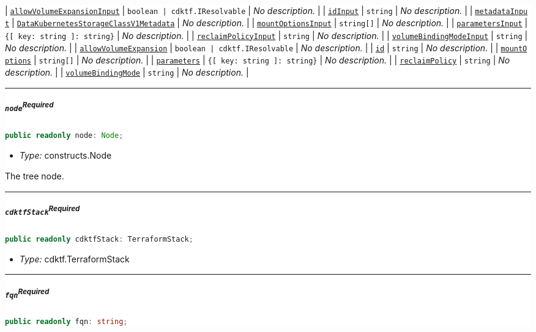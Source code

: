 | <code><a href="#@cdktf/provider-kubernetes.dataKubernetesStorageClassV1.DataKubernetesStorageClassV1.property.allowVolumeExpansionInput">allowVolumeExpansionInput</a></code> | <code>boolean \| cdktf.IResolvable</code> | *No description.* |
| <code><a href="#@cdktf/provider-kubernetes.dataKubernetesStorageClassV1.DataKubernetesStorageClassV1.property.idInput">idInput</a></code> | <code>string</code> | *No description.* |
| <code><a href="#@cdktf/provider-kubernetes.dataKubernetesStorageClassV1.DataKubernetesStorageClassV1.property.metadataInput">metadataInput</a></code> | <code><a href="#@cdktf/provider-kubernetes.dataKubernetesStorageClassV1.DataKubernetesStorageClassV1Metadata">DataKubernetesStorageClassV1Metadata</a></code> | *No description.* |
| <code><a href="#@cdktf/provider-kubernetes.dataKubernetesStorageClassV1.DataKubernetesStorageClassV1.property.mountOptionsInput">mountOptionsInput</a></code> | <code>string[]</code> | *No description.* |
| <code><a href="#@cdktf/provider-kubernetes.dataKubernetesStorageClassV1.DataKubernetesStorageClassV1.property.parametersInput">parametersInput</a></code> | <code>{[ key: string ]: string}</code> | *No description.* |
| <code><a href="#@cdktf/provider-kubernetes.dataKubernetesStorageClassV1.DataKubernetesStorageClassV1.property.reclaimPolicyInput">reclaimPolicyInput</a></code> | <code>string</code> | *No description.* |
| <code><a href="#@cdktf/provider-kubernetes.dataKubernetesStorageClassV1.DataKubernetesStorageClassV1.property.volumeBindingModeInput">volumeBindingModeInput</a></code> | <code>string</code> | *No description.* |
| <code><a href="#@cdktf/provider-kubernetes.dataKubernetesStorageClassV1.DataKubernetesStorageClassV1.property.allowVolumeExpansion">allowVolumeExpansion</a></code> | <code>boolean \| cdktf.IResolvable</code> | *No description.* |
| <code><a href="#@cdktf/provider-kubernetes.dataKubernetesStorageClassV1.DataKubernetesStorageClassV1.property.id">id</a></code> | <code>string</code> | *No description.* |
| <code><a href="#@cdktf/provider-kubernetes.dataKubernetesStorageClassV1.DataKubernetesStorageClassV1.property.mountOptions">mountOptions</a></code> | <code>string[]</code> | *No description.* |
| <code><a href="#@cdktf/provider-kubernetes.dataKubernetesStorageClassV1.DataKubernetesStorageClassV1.property.parameters">parameters</a></code> | <code>{[ key: string ]: string}</code> | *No description.* |
| <code><a href="#@cdktf/provider-kubernetes.dataKubernetesStorageClassV1.DataKubernetesStorageClassV1.property.reclaimPolicy">reclaimPolicy</a></code> | <code>string</code> | *No description.* |
| <code><a href="#@cdktf/provider-kubernetes.dataKubernetesStorageClassV1.DataKubernetesStorageClassV1.property.volumeBindingMode">volumeBindingMode</a></code> | <code>string</code> | *No description.* |

---

##### `node`<sup>Required</sup> <a name="node" id="@cdktf/provider-kubernetes.dataKubernetesStorageClassV1.DataKubernetesStorageClassV1.property.node"></a>

```typescript
public readonly node: Node;
```

- *Type:* constructs.Node

The tree node.

---

##### `cdktfStack`<sup>Required</sup> <a name="cdktfStack" id="@cdktf/provider-kubernetes.dataKubernetesStorageClassV1.DataKubernetesStorageClassV1.property.cdktfStack"></a>

```typescript
public readonly cdktfStack: TerraformStack;
```

- *Type:* cdktf.TerraformStack

---

##### `fqn`<sup>Required</sup> <a name="fqn" id="@cdktf/provider-kubernetes.dataKubernetesStorageClassV1.DataKubernetesStorageClassV1.property.fqn"></a>

```typescript
public readonly fqn: string;
```

